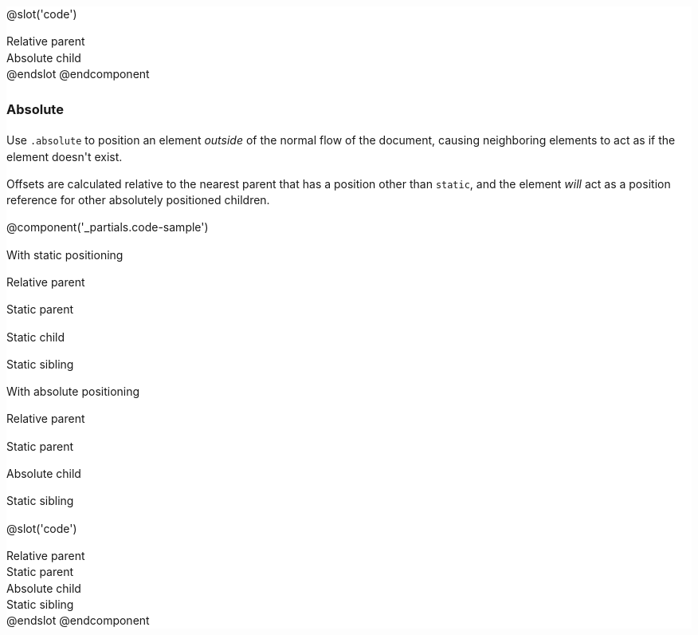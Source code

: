 @slot('code')
<div class="relative bg-smoke-darker">
  Relative parent
  <div class="absolute pin-b pin-l bg-slate-dark">
    Absolute child
  </div>
</div>
@endslot
@endcomponent

### Absolute

Use `.absolute` to position an element *outside* of the normal flow of the document, causing neighboring elements to act as if the element doesn't exist.

Offsets are calculated relative to the nearest parent that has a position other than `static`, and the element *will* act as a position reference for other absolutely positioned children.

@component('_partials.code-sample')

<p class="text-sm text-slate-light mb-1">With static positioning</p>
<div class="relative bg-smoke px-4 pt-2 pb-4 mb-6">
  <p class="mb-2 text-slate">Relative parent</p>
  <div class="static bg-smoke-dark p-4 text-slate">
    <p class="mb-2">Static parent</p>
    <div class="static pin-b pin-l bg-slate-dark p-4 text-smoke inline-block">
      <p>Static child</p>
    </div>
    <div class="bg-smoke p-4 text-slate inline-block">
      <p>Static sibling</p>
    </div>
  </div>
</div>

<p class="text-sm text-slate-light mb-1">With absolute positioning</p>
<div class="relative bg-smoke px-4 pt-2 pb-4">
  <p class="mb-2 text-slate">Relative parent</p>
  <div class="static bg-smoke-dark p-4 text-slate">
    <p class="mb-2">Static parent</p>
    <div class="absolute pin-t pin-r bg-slate-dark p-4 text-smoke inline-block">
      <p>Absolute child</p>
    </div>
    <div class="bg-smoke p-4  text-slate inline-block">
      <p>Static sibling</p>
    </div>
  </div>
</div>

@slot('code')
<div class="relative bg-smoke">
  Relative parent
  <div class="static bg-smoke-darker">
    Static parent
    <div class="absolute pin-t pin-r bg-slate-dark">
      Absolute child
    </div>
    <div class="bg-smoke inline-block">
      Static sibling
    </div>
  </div>
</div>
@endslot
@endcomponent
